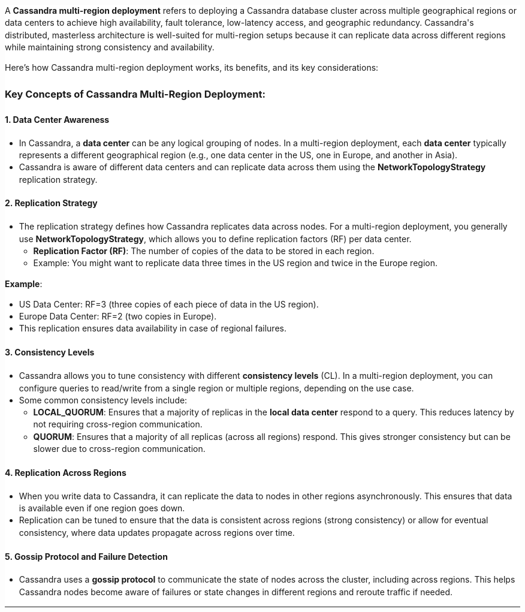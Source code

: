 A **Cassandra multi-region deployment** refers to deploying a Cassandra database cluster across multiple geographical regions or data centers to achieve high availability, fault tolerance, low-latency access, and geographic redundancy. Cassandra's distributed, masterless architecture is well-suited for multi-region setups because it can replicate data across different regions while maintaining strong consistency and availability.

Here’s how Cassandra multi-region deployment works, its benefits, and its key considerations:

### Key Concepts of Cassandra Multi-Region Deployment:

#### 1. **Data Center Awareness**
- In Cassandra, a **data center** can be any logical grouping of nodes. In a multi-region deployment, each **data center** typically represents a different geographical region (e.g., one data center in the US, one in Europe, and another in Asia).
- Cassandra is aware of different data centers and can replicate data across them using the **NetworkTopologyStrategy** replication strategy.

#### 2. **Replication Strategy**
- The replication strategy defines how Cassandra replicates data across nodes. For a multi-region deployment, you generally use **NetworkTopologyStrategy**, which allows you to define replication factors (RF) per data center.
    - **Replication Factor (RF)**: The number of copies of the data to be stored in each region.
    - Example: You might want to replicate data three times in the US region and twice in the Europe region.

**Example**:
- US Data Center: RF=3 (three copies of each piece of data in the US region).
- Europe Data Center: RF=2 (two copies in Europe).
- This replication ensures data availability in case of regional failures.

#### 3. **Consistency Levels**
- Cassandra allows you to tune consistency with different **consistency levels** (CL). In a multi-region deployment, you can configure queries to read/write from a single region or multiple regions, depending on the use case.
- Some common consistency levels include:
    - **LOCAL_QUORUM**: Ensures that a majority of replicas in the **local data center** respond to a query. This reduces latency by not requiring cross-region communication.
    - **QUORUM**: Ensures that a majority of all replicas (across all regions) respond. This gives stronger consistency but can be slower due to cross-region communication.

#### 4. **Replication Across Regions**
- When you write data to Cassandra, it can replicate the data to nodes in other regions asynchronously. This ensures that data is available even if one region goes down.
- Replication can be tuned to ensure that the data is consistent across regions (strong consistency) or allow for eventual consistency, where data updates propagate across regions over time.

#### 5. **Gossip Protocol and Failure Detection**
- Cassandra uses a **gossip protocol** to communicate the state of nodes across the cluster, including across regions. This helps Cassandra nodes become aware of failures or state changes in different regions and reroute traffic if needed.

---
